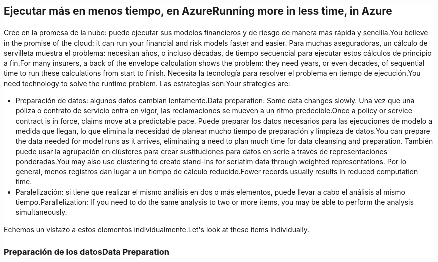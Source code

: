 ## <a name="running-more-in-less-time-in-azure"></a><span data-ttu-id="3b0a0-129">Ejecutar más en menos tiempo, en Azure</span><span class="sxs-lookup"><span data-stu-id="3b0a0-129">Running more in less time, in Azure</span></span>

<span data-ttu-id="3b0a0-130">Cree en la promesa de la nube: puede ejecutar sus modelos financieros y de riesgo de manera más rápida y sencilla.</span><span class="sxs-lookup"><span data-stu-id="3b0a0-130">You believe in the promise of the cloud: it can run your financial and risk models faster and easier.</span></span> <span data-ttu-id="3b0a0-131">Para muchas aseguradoras, un cálculo de servilleta muestra el problema: necesitan años, o incluso décadas, de tiempo secuencial para ejecutar estos cálculos de principio a fin.</span><span class="sxs-lookup"><span data-stu-id="3b0a0-131">For many insurers, a back of the envelope calculation shows the problem: they need years, or even decades, of sequential time to run these calculations from start to finish.</span></span> <span data-ttu-id="3b0a0-132">Necesita la tecnología para resolver el problema en tiempo de ejecución.</span><span class="sxs-lookup"><span data-stu-id="3b0a0-132">You need technology to solve the runtime problem.</span></span> <span data-ttu-id="3b0a0-133">Las estrategias son:</span><span class="sxs-lookup"><span data-stu-id="3b0a0-133">Your strategies are:</span></span>

- <span data-ttu-id="3b0a0-134">Preparación de datos: algunos datos cambian lentamente.</span><span class="sxs-lookup"><span data-stu-id="3b0a0-134">Data preparation: Some data changes slowly.</span></span> <span data-ttu-id="3b0a0-135">Una vez que una póliza o contrato de servicio entra en vigor, las reclamaciones se mueven a un ritmo predecible.</span><span class="sxs-lookup"><span data-stu-id="3b0a0-135">Once a policy or service contract is in force, claims move at a predictable pace.</span></span> <span data-ttu-id="3b0a0-136">Puede preparar los datos necesarios para las ejecuciones de modelo a medida que llegan, lo que elimina la necesidad de planear mucho tiempo de preparación y limpieza de datos.</span><span class="sxs-lookup"><span data-stu-id="3b0a0-136">You can prepare the data needed for model runs as it arrives, eliminating a need to plan much time for data cleansing and preparation.</span></span> <span data-ttu-id="3b0a0-137">También puede usar la agrupación en clústeres para crear sustituciones para datos en serie a través de representaciones ponderadas.</span><span class="sxs-lookup"><span data-stu-id="3b0a0-137">You may also use clustering to create stand-ins for seriatim data through weighted representations.</span></span> <span data-ttu-id="3b0a0-138">Por lo general, menos registros dan lugar a un tiempo de cálculo reducido.</span><span class="sxs-lookup"><span data-stu-id="3b0a0-138">Fewer records usually results in reduced computation time.</span></span>
- <span data-ttu-id="3b0a0-139">Paralelización: si tiene que realizar el mismo análisis en dos o más elementos, puede llevar a cabo el análisis al mismo tiempo.</span><span class="sxs-lookup"><span data-stu-id="3b0a0-139">Parallelization: If you need to do the same analysis to two or more items, you may be able to perform the analysis simultaneously.</span></span>

<span data-ttu-id="3b0a0-140">Echemos un vistazo a estos elementos individualmente.</span><span class="sxs-lookup"><span data-stu-id="3b0a0-140">Let's look at these items individually.</span></span>

### <a name="data-preparation"></a><span data-ttu-id="3b0a0-141">Preparación de los datos</span><span class="sxs-lookup"><span data-stu-id="3b0a0-141">Data Preparation</span></span>
